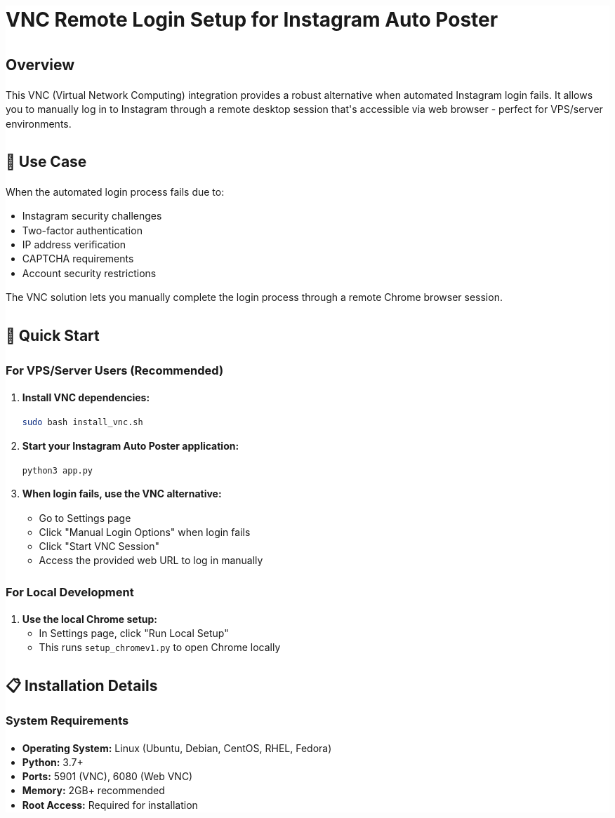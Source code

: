 # VNC Remote Login Setup for Instagram Auto Poster

## Overview

This VNC (Virtual Network Computing) integration provides a robust alternative when automated Instagram login fails. It allows you to manually log in to Instagram through a remote desktop session that's accessible via web browser - perfect for VPS/server environments.

## 🎯 Use Case

When the automated login process fails due to:
- Instagram security challenges
- Two-factor authentication
- IP address verification
- CAPTCHA requirements
- Account security restrictions

The VNC solution lets you manually complete the login process through a remote Chrome browser session.

## 🚀 Quick Start

### For VPS/Server Users (Recommended)

1. **Install VNC dependencies:**
   ```bash
   sudo bash install_vnc.sh
   ```

2. **Start your Instagram Auto Poster application:**
   ```bash
   python3 app.py
   ```

3. **When login fails, use the VNC alternative:**
   - Go to Settings page
   - Click "Manual Login Options" when login fails
   - Click "Start VNC Session"
   - Access the provided web URL to log in manually

### For Local Development

1. **Use the local Chrome setup:**
   - In Settings page, click "Run Local Setup"
   - This runs `setup_chromev1.py` to open Chrome locally

## 📋 Installation Details

### System Requirements

- **Operating System:** Linux (Ubuntu, Debian, CentOS, RHEL, Fedora)
- **Python:** 3.7+
- **Ports:** 5901 (VNC), 6080 (Web VNC)
- **Memory:** 2GB+ recommended
- **Root Access:** Required for installation
